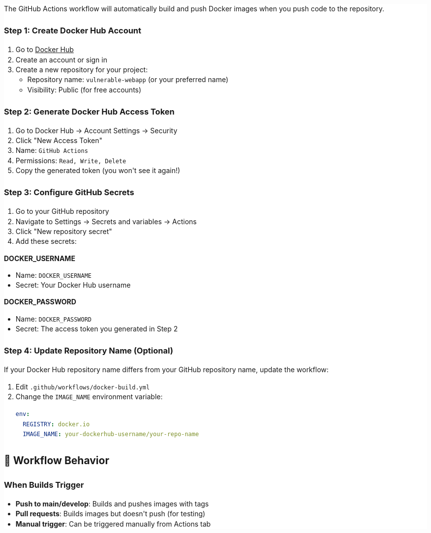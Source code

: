 The GitHub Actions workflow will automatically build and push Docker images when you push code to the repository.

### Step 1: Create Docker Hub Account

1. Go to [Docker Hub](https://hub.docker.com/)
2. Create an account or sign in
3. Create a new repository for your project:
   - Repository name: `vulnerable-webapp` (or your preferred name)
   - Visibility: Public (for free accounts)

### Step 2: Generate Docker Hub Access Token

1. Go to Docker Hub → Account Settings → Security
2. Click "New Access Token"
3. Name: `GitHub Actions`
4. Permissions: `Read, Write, Delete`
5. Copy the generated token (you won't see it again!)

### Step 3: Configure GitHub Secrets

1. Go to your GitHub repository
2. Navigate to Settings → Secrets and variables → Actions
3. Click "New repository secret"
4. Add these secrets:

**DOCKER_USERNAME**
- Name: `DOCKER_USERNAME`
- Secret: Your Docker Hub username

**DOCKER_PASSWORD**
- Name: `DOCKER_PASSWORD`  
- Secret: The access token you generated in Step 2

### Step 4: Update Repository Name (Optional)

If your Docker Hub repository name differs from your GitHub repository name, update the workflow:

1. Edit `.github/workflows/docker-build.yml`
2. Change the `IMAGE_NAME` environment variable:
   ```yaml
   env:
     REGISTRY: docker.io
     IMAGE_NAME: your-dockerhub-username/your-repo-name
   ```

## 🔧 Workflow Behavior

### When Builds Trigger

- **Push to main/develop**: Builds and pushes images with tags
- **Pull requests**: Builds images but doesn't push (for testing)
- **Manual trigger**: Can be triggered manually from Actions tab
